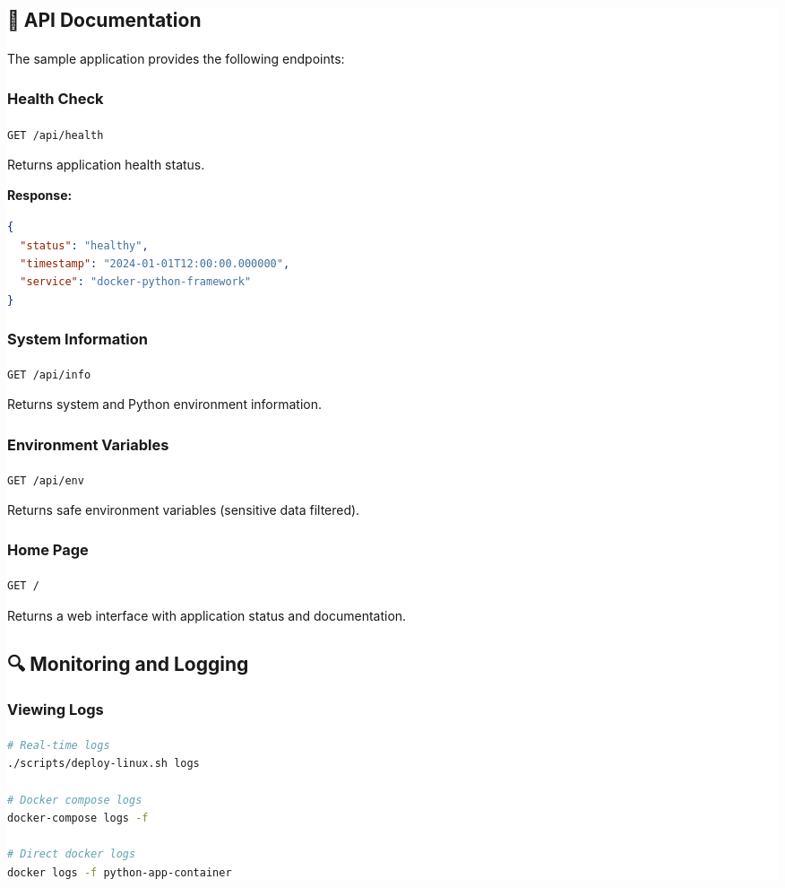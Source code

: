 ```yaml
```


## 📡 API Documentation

The sample application provides the following endpoints:

### Health Check
```http
GET /api/health
```
Returns application health status.

**Response:**
```json
{
  "status": "healthy",
  "timestamp": "2024-01-01T12:00:00.000000",
  "service": "docker-python-framework"
}
```

### System Information
```http
GET /api/info
```
Returns system and Python environment information.

### Environment Variables
```http
GET /api/env
```
Returns safe environment variables (sensitive data filtered).

### Home Page
```http
GET /
```
Returns a web interface with application status and documentation.

## 🔍 Monitoring and Logging

### Viewing Logs

```bash
# Real-time logs
./scripts/deploy-linux.sh logs

# Docker compose logs
docker-compose logs -f

# Direct docker logs
docker logs -f python-app-container
```

